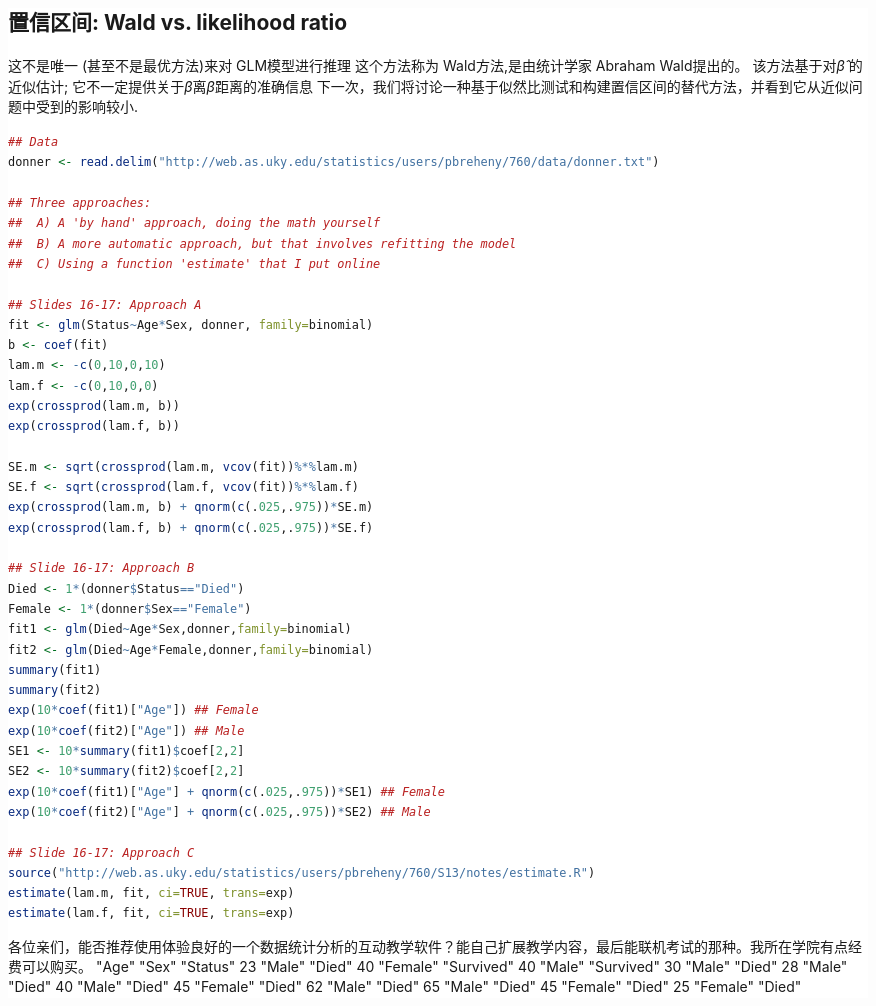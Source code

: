 
## 置信区间: Wald vs. likelihood ratio
这不是唯一 (甚至不是最优方法)来对 GLM模型进行推理
这个方法称为 Wald方法,是由统计学家 Abraham Wald提出的。
该方法基于对$\hat\beta$ 的近似估计; 它不一定提供关于$\beta$离$\hat\beta$距离的准确信息
下一次，我们将讨论一种基于似然比测试和构建置信区间的替代方法，并看到它从近似问题中受到的影响较小.

```r
## Data
donner <- read.delim("http://web.as.uky.edu/statistics/users/pbreheny/760/data/donner.txt")

## Three approaches:
##  A) A 'by hand' approach, doing the math yourself
##  B) A more automatic approach, but that involves refitting the model
##  C) Using a function 'estimate' that I put online

## Slides 16-17: Approach A
fit <- glm(Status~Age*Sex, donner, family=binomial)
b <- coef(fit)
lam.m <- -c(0,10,0,10)
lam.f <- -c(0,10,0,0)
exp(crossprod(lam.m, b))
exp(crossprod(lam.f, b))

SE.m <- sqrt(crossprod(lam.m, vcov(fit))%*%lam.m)
SE.f <- sqrt(crossprod(lam.f, vcov(fit))%*%lam.f)
exp(crossprod(lam.m, b) + qnorm(c(.025,.975))*SE.m)
exp(crossprod(lam.f, b) + qnorm(c(.025,.975))*SE.f)

## Slide 16-17: Approach B
Died <- 1*(donner$Status=="Died")
Female <- 1*(donner$Sex=="Female")
fit1 <- glm(Died~Age*Sex,donner,family=binomial)
fit2 <- glm(Died~Age*Female,donner,family=binomial)
summary(fit1)
summary(fit2)
exp(10*coef(fit1)["Age"]) ## Female
exp(10*coef(fit2)["Age"]) ## Male
SE1 <- 10*summary(fit1)$coef[2,2]
SE2 <- 10*summary(fit2)$coef[2,2]
exp(10*coef(fit1)["Age"] + qnorm(c(.025,.975))*SE1) ## Female
exp(10*coef(fit2)["Age"] + qnorm(c(.025,.975))*SE2) ## Male

## Slide 16-17: Approach C
source("http://web.as.uky.edu/statistics/users/pbreheny/760/S13/notes/estimate.R")
estimate(lam.m, fit, ci=TRUE, trans=exp)
estimate(lam.f, fit, ci=TRUE, trans=exp)

```



 各位亲们，能否推荐使用体验良好的一个数据统计分析的互动教学软件？能自己扩展教学内容，最后能联机考试的那种。我所在学院有点经费可以购买。
 "Age"	"Sex"	"Status"
23	"Male"	"Died"
40	"Female"	"Survived"
40	"Male"	"Survived"
30	"Male"	"Died"
28	"Male"	"Died"
40	"Male"	"Died"
45	"Female"	"Died"
62	"Male"	"Died"
65	"Male"	"Died"
45	"Female"	"Died"
25	"Female"	"Died"